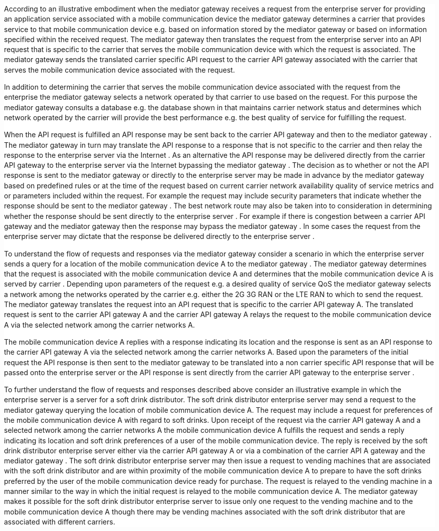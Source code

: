 According to an illustrative embodiment when the mediator gateway receives a request from the enterprise server for providing an application service associated with a mobile communication device the mediator gateway determines a carrier that provides service to that mobile communication device e.g. based on information stored by the mediator gateway or based on information specified within the received request. The mediator gateway then translates the request from the enterprise server into an API request that is specific to the carrier that serves the mobile communication device with which the request is associated. The mediator gateway sends the translated carrier specific API request to the carrier API gateway associated with the carrier that serves the mobile communication device associated with the request.

In addition to determining the carrier that serves the mobile communication device associated with the request from the enterprise the mediator gateway selects a network operated by that carrier to use based on the request. For this purpose the mediator gateway consults a database e.g. the database shown in that maintains carrier network status and determines which network operated by the carrier will provide the best performance e.g. the best quality of service for fulfilling the request.

When the API request is fulfilled an API response may be sent back to the carrier API gateway and then to the mediator gateway . The mediator gateway in turn may translate the API response to a response that is not specific to the carrier and then relay the response to the enterprise server via the Internet . As an alternative the API response may be delivered directly from the carrier API gateway to the enterprise server via the Internet bypassing the mediator gateway . The decision as to whether or not the API response is sent to the mediator gateway or directly to the enterprise server may be made in advance by the mediator gateway based on predefined rules or at the time of the request based on current carrier network availability quality of service metrics and or parameters included within the request. For example the request may include security parameters that indicate whether the response should be sent to the mediator gateway . The best network route may also be taken into to consideration in determining whether the response should be sent directly to the enterprise server . For example if there is congestion between a carrier API gateway and the mediator gateway then the response may bypass the mediator gateway . In some cases the request from the enterprise server may dictate that the response be delivered directly to the enterprise server .

To understand the flow of requests and responses via the mediator gateway consider a scenario in which the enterprise server sends a query for a location of the mobile communication device A to the mediator gateway . The mediator gateway determines that the request is associated with the mobile communication device A and determines that the mobile communication device A is served by carrier . Depending upon parameters of the request e.g. a desired quality of service QoS the mediator gateway selects a network among the networks operated by the carrier e.g. either the 2G 3G RAN or the LTE RAN to which to send the request. The mediator gateway translates the request into an API request that is specific to the carrier API gateway A. The translated request is sent to the carrier API gateway A and the carrier API gateway A relays the request to the mobile communication device A via the selected network among the carrier networks A.

The mobile communication device A replies with a response indicating its location and the response is sent as an API response to the carrier API gateway A via the selected network among the carrier networks A. Based upon the parameters of the initial request the API response is then sent to the mediator gateway to be translated into a non carrier specific API response that will be passed onto the enterprise server or the API response is sent directly from the carrier API gateway to the enterprise server .

To further understand the flow of requests and responses described above consider an illustrative example in which the enterprise server is a server for a soft drink distributor. The soft drink distributor enterprise server may send a request to the mediator gateway querying the location of mobile communication device A. The request may include a request for preferences of the mobile communication device A with regard to soft drinks. Upon receipt of the request via the carrier API gateway A and a selected network among the carrier networks A the mobile communication device A fulfills the request and sends a reply indicating its location and soft drink preferences of a user of the mobile communication device. The reply is received by the soft drink distributor enterprise server either via the carrier API gateway A or via a combination of the carrier API A gateway and the mediator gateway . The soft drink distributor enterprise server may then issue a request to vending machines that are associated with the soft drink distributor and are within proximity of the mobile communication device A to prepare to have the soft drinks preferred by the user of the mobile communication device ready for purchase. The request is relayed to the vending machine in a manner similar to the way in which the initial request is relayed to the mobile communication device A. The mediator gateway makes it possible for the soft drink distributor enterprise server to issue only one request to the vending machine and to the mobile communication device A though there may be vending machines associated with the soft drink distributor that are associated with different carriers.